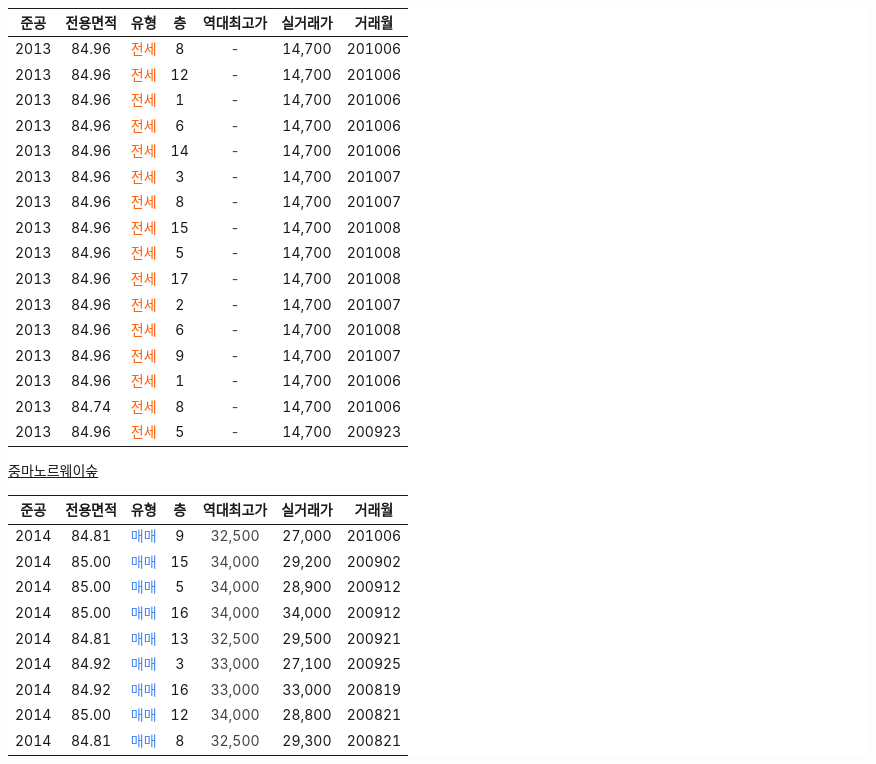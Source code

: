 |준공|전용면적|유형|층|역대최고가|실거래가|거래월|
|:---:|:---:|:---:|:---:|:---:|:---:|:---:|
|2013|84.96|<span style="color:#ff5a00">전세</span>|8|<span style="color:#444444">-</span>|14,700|201006|
|2013|84.96|<span style="color:#ff5a00">전세</span>|12|<span style="color:#444444">-</span>|14,700|201006|
|2013|84.96|<span style="color:#ff5a00">전세</span>|1|<span style="color:#444444">-</span>|14,700|201006|
|2013|84.96|<span style="color:#ff5a00">전세</span>|6|<span style="color:#444444">-</span>|14,700|201006|
|2013|84.96|<span style="color:#ff5a00">전세</span>|14|<span style="color:#444444">-</span>|14,700|201006|
|2013|84.96|<span style="color:#ff5a00">전세</span>|3|<span style="color:#444444">-</span>|14,700|201007|
|2013|84.96|<span style="color:#ff5a00">전세</span>|8|<span style="color:#444444">-</span>|14,700|201007|
|2013|84.96|<span style="color:#ff5a00">전세</span>|15|<span style="color:#444444">-</span>|14,700|201008|
|2013|84.96|<span style="color:#ff5a00">전세</span>|5|<span style="color:#444444">-</span>|14,700|201008|
|2013|84.96|<span style="color:#ff5a00">전세</span>|17|<span style="color:#444444">-</span>|14,700|201008|
|2013|84.96|<span style="color:#ff5a00">전세</span>|2|<span style="color:#444444">-</span>|14,700|201007|
|2013|84.96|<span style="color:#ff5a00">전세</span>|6|<span style="color:#444444">-</span>|14,700|201008|
|2013|84.96|<span style="color:#ff5a00">전세</span>|9|<span style="color:#444444">-</span>|14,700|201007|
|2013|84.96|<span style="color:#ff5a00">전세</span>|1|<span style="color:#444444">-</span>|14,700|201006|
|2013|84.74|<span style="color:#ff5a00">전세</span>|8|<span style="color:#444444">-</span>|14,700|201006|
|2013|84.96|<span style="color:#ff5a00">전세</span>|5|<span style="color:#444444">-</span>|14,700|200923|

[중마노르웨이숲](https://search.naver.com/search.naver?query=%EC%A0%84%EB%9D%BC%EB%82%A8%EB%8F%84+%EA%B4%91%EC%96%91%EC%8B%9C+%EB%A7%88%EB%8F%99+%EC%A4%91%EB%A7%88%EB%85%B8%EB%A5%B4%EC%9B%A8%EC%9D%B4%EC%88%B2)

|준공|전용면적|유형|층|역대최고가|실거래가|거래월|
|:---:|:---:|:---:|:---:|:---:|:---:|:---:|
|2014|84.81|<span style="color:#4285f3">매매</span>|9|<span style="color:#444444">32,500</span>|27,000|201006|
|2014|85.00|<span style="color:#4285f3">매매</span>|15|<span style="color:#444444">34,000</span>|29,200|200902|
|2014|85.00|<span style="color:#4285f3">매매</span>|5|<span style="color:#444444">34,000</span>|28,900|200912|
|2014|85.00|<span style="color:#4285f3">매매</span>|16|<span style="color:#444444">34,000</span>|34,000|200912|
|2014|84.81|<span style="color:#4285f3">매매</span>|13|<span style="color:#444444">32,500</span>|29,500|200921|
|2014|84.92|<span style="color:#4285f3">매매</span>|3|<span style="color:#444444">33,000</span>|27,100|200925|
|2014|84.92|<span style="color:#4285f3">매매</span>|16|<span style="color:#444444">33,000</span>|33,000|200819|
|2014|85.00|<span style="color:#4285f3">매매</span>|12|<span style="color:#444444">34,000</span>|28,800|200821|
|2014|84.81|<span style="color:#4285f3">매매</span>|8|<span style="color:#444444">32,500</span>|29,300|200821|

